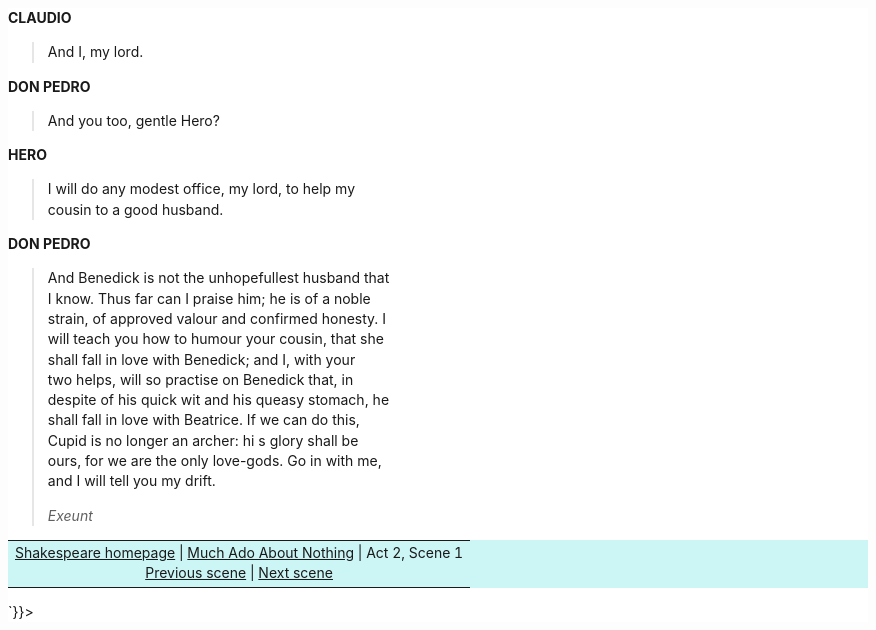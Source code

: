 <A NAME=speech138><b>CLAUDIO</b></a>
<blockquote>
<A NAME=333>And I, my lord.</A><br>
</blockquote>

<A NAME=speech139><b>DON PEDRO</b></a>
<blockquote>
<A NAME=334>And you too, gentle Hero?</A><br>
</blockquote>

<A NAME=speech140><b>HERO</b></a>
<blockquote>
<A NAME=335>I will do any modest office, my lord, to help my</A><br>
<A NAME=336>cousin to a good husband.</A><br>
</blockquote>

<A NAME=speech141><b>DON PEDRO</b></a>
<blockquote>
<A NAME=337>And Benedick is not the unhopefullest husband that</A><br>
<A NAME=338>I know. Thus far can I praise him; he is of a noble</A><br>
<A NAME=339>strain, of approved valour and confirmed honesty. I</A><br>
<A NAME=340>will teach you how to humour your cousin, that she</A><br>
<A NAME=341>shall fall in love with Benedick; and I, with your</A><br>
<A NAME=342>two helps, will so practise on Benedick that, in</A><br>
<A NAME=343>despite of his quick wit and his queasy stomach, he</A><br>
<A NAME=344>shall fall in love with Beatrice. If we can do this,</A><br>
<A NAME=345>Cupid is no longer an archer: hi s glory shall be</A><br>
<A NAME=346>ours, for we are the only love-gods. Go in with me,</A><br>
<A NAME=347>and I will tell you my drift.</A><br>
<p><i>Exeunt</i></p>
</blockquote>
<table width="100%" bgcolor="#CCF6F6">
<tr><td class="nav" align="center">
      <a href="/Shakespeare">Shakespeare homepage</A> 
    | <A href="/Shakespeare/much_ado/">Much Ado About Nothing</A> 
    | Act 2, Scene 1
   <br>
      <a href="much_ado.1.3.html">Previous scene</A>
    | <a href="much_ado.2.2.html">Next scene</A>
</table>

</body>
</html>


</div>`}}></div>
